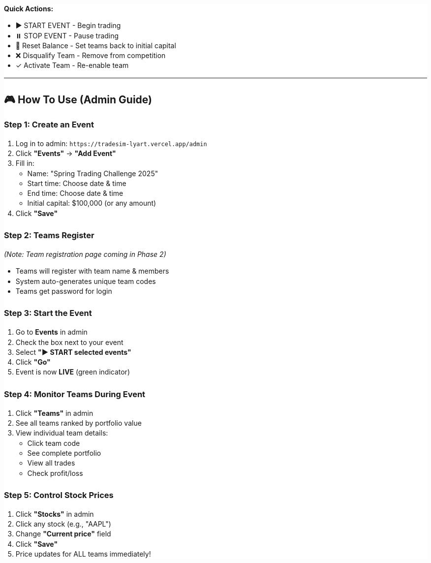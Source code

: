 **Quick Actions:**
- ▶️ START EVENT - Begin trading
- ⏸️ STOP EVENT - Pause trading
- 🔄 Reset Balance - Set teams back to initial capital
- ❌ Disqualify Team - Remove from competition
- ✓ Activate Team - Re-enable team

---

## 🎮 How To Use (Admin Guide)

### Step 1: Create an Event
1. Log in to admin: `https://tradesim-lyart.vercel.app/admin`
2. Click **"Events"** → **"Add Event"**
3. Fill in:
   - Name: "Spring Trading Challenge 2025"
   - Start time: Choose date & time
   - End time: Choose date & time
   - Initial capital: $100,000 (or any amount)
4. Click **"Save"**

### Step 2: Teams Register
*(Note: Team registration page coming in Phase 2)*
- Teams will register with team name & members
- System auto-generates unique team codes
- Teams get password for login

### Step 3: Start the Event
1. Go to **Events** in admin
2. Check the box next to your event
3. Select **"▶️ START selected events"**
4. Click **"Go"**
5. Event is now **LIVE** (green indicator)

### Step 4: Monitor Teams During Event
1. Click **"Teams"** in admin
2. See all teams ranked by portfolio value
3. View individual team details:
   - Click team code
   - See complete portfolio
   - View all trades
   - Check profit/loss

### Step 5: Control Stock Prices
1. Click **"Stocks"** in admin
2. Click any stock (e.g., "AAPL")
3. Change **"Current price"** field
4. Click **"Save"**
5. Price updates for ALL teams immediately!
